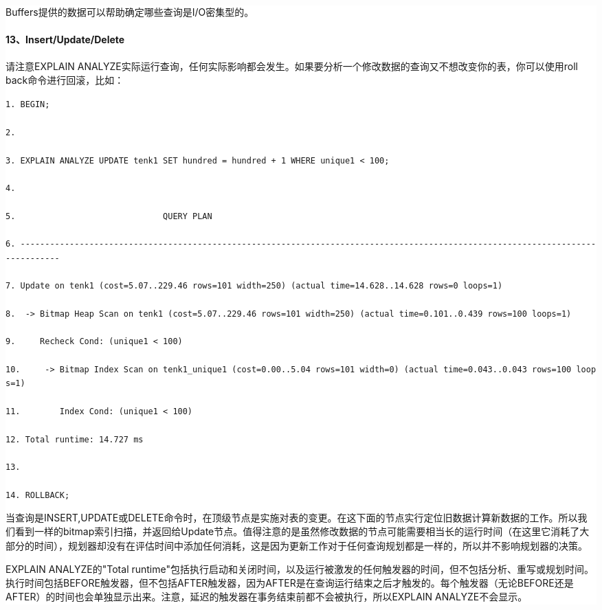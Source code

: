 Buffers提供的数据可以帮助确定哪些查询是I/O密集型的。



#### 13、Insert/Update/Delete

请注意EXPLAIN ANALYZE实际运行查询，任何实际影响都会发生。如果要分析一个修改数据的查询又不想改变你的表，你可以使用roll back命令进行回滚，比如：

```
1. BEGIN;  

2.   

3. EXPLAIN ANALYZE UPDATE tenk1 SET hundred = hundred + 1 WHERE unique1 < 100;  

4.   

5.                              QUERY PLAN  

6. --------------------------------------------------------------------------------------------------------------------------------  

7. Update on tenk1 (cost=5.07..229.46 rows=101 width=250) (actual time=14.628..14.628 rows=0 loops=1)  

8.  -> Bitmap Heap Scan on tenk1 (cost=5.07..229.46 rows=101 width=250) (actual time=0.101..0.439 rows=100 loops=1)  

9.     Recheck Cond: (unique1 < 100)  

10.     -> Bitmap Index Scan on tenk1_unique1 (cost=0.00..5.04 rows=101 width=0) (actual time=0.043..0.043 rows=100 loops=1)  

11.        Index Cond: (unique1 < 100)  

12. Total runtime: 14.727 ms  

13.   

14. ROLLBACK;
```

当查询是INSERT,UPDATE或DELETE命令时，在顶级节点是实施对表的变更。在这下面的节点实行定位旧数据计算新数据的工作。所以我们看到一样的bitmap索引扫描，并返回给Update节点。值得注意的是虽然修改数据的节点可能需要相当长的运行时间（在这里它消耗了大部分的时间），规划器却没有在评估时间中添加任何消耗，这是因为更新工作对于任何查询规划都是一样的，所以并不影响规划器的决策。



EXPLAIN ANALYZE的"Total runtime"包括执行启动和关闭时间，以及运行被激发的任何触发器的时间，但不包括分析、重写或规划时间。执行时间包括BEFORE触发器，但不包括AFTER触发器，因为AFTER是在查询运行结束之后才触发的。每个触发器（无论BEFORE还是AFTER）的时间也会单独显示出来。注意，延迟的触发器在事务结束前都不会被执行，所以EXPLAIN ANALYZE不会显示。